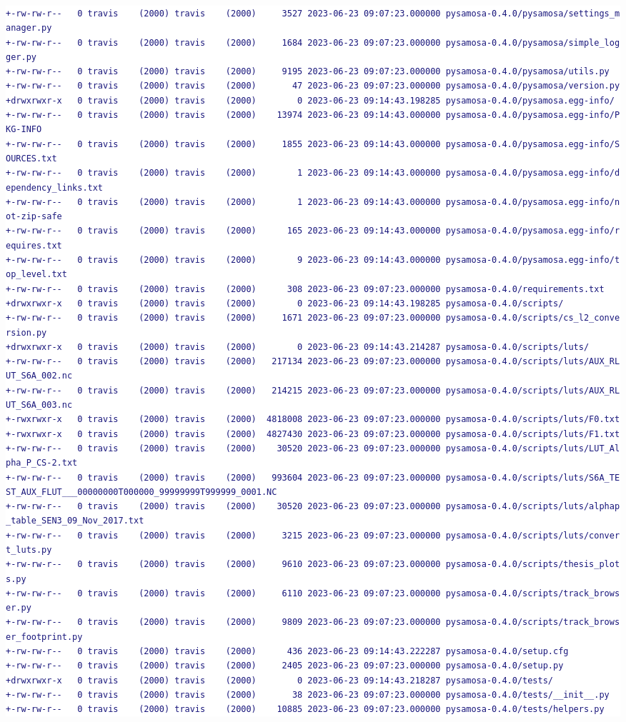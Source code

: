 ```diff
+-rw-rw-r--   0 travis    (2000) travis    (2000)     3527 2023-06-23 09:07:23.000000 pysamosa-0.4.0/pysamosa/settings_manager.py
+-rw-rw-r--   0 travis    (2000) travis    (2000)     1684 2023-06-23 09:07:23.000000 pysamosa-0.4.0/pysamosa/simple_logger.py
+-rw-rw-r--   0 travis    (2000) travis    (2000)     9195 2023-06-23 09:07:23.000000 pysamosa-0.4.0/pysamosa/utils.py
+-rw-rw-r--   0 travis    (2000) travis    (2000)       47 2023-06-23 09:07:23.000000 pysamosa-0.4.0/pysamosa/version.py
+drwxrwxr-x   0 travis    (2000) travis    (2000)        0 2023-06-23 09:14:43.198285 pysamosa-0.4.0/pysamosa.egg-info/
+-rw-rw-r--   0 travis    (2000) travis    (2000)    13974 2023-06-23 09:14:43.000000 pysamosa-0.4.0/pysamosa.egg-info/PKG-INFO
+-rw-rw-r--   0 travis    (2000) travis    (2000)     1855 2023-06-23 09:14:43.000000 pysamosa-0.4.0/pysamosa.egg-info/SOURCES.txt
+-rw-rw-r--   0 travis    (2000) travis    (2000)        1 2023-06-23 09:14:43.000000 pysamosa-0.4.0/pysamosa.egg-info/dependency_links.txt
+-rw-rw-r--   0 travis    (2000) travis    (2000)        1 2023-06-23 09:14:43.000000 pysamosa-0.4.0/pysamosa.egg-info/not-zip-safe
+-rw-rw-r--   0 travis    (2000) travis    (2000)      165 2023-06-23 09:14:43.000000 pysamosa-0.4.0/pysamosa.egg-info/requires.txt
+-rw-rw-r--   0 travis    (2000) travis    (2000)        9 2023-06-23 09:14:43.000000 pysamosa-0.4.0/pysamosa.egg-info/top_level.txt
+-rw-rw-r--   0 travis    (2000) travis    (2000)      308 2023-06-23 09:07:23.000000 pysamosa-0.4.0/requirements.txt
+drwxrwxr-x   0 travis    (2000) travis    (2000)        0 2023-06-23 09:14:43.198285 pysamosa-0.4.0/scripts/
+-rw-rw-r--   0 travis    (2000) travis    (2000)     1671 2023-06-23 09:07:23.000000 pysamosa-0.4.0/scripts/cs_l2_conversion.py
+drwxrwxr-x   0 travis    (2000) travis    (2000)        0 2023-06-23 09:14:43.214287 pysamosa-0.4.0/scripts/luts/
+-rw-rw-r--   0 travis    (2000) travis    (2000)   217134 2023-06-23 09:07:23.000000 pysamosa-0.4.0/scripts/luts/AUX_RLUT_S6A_002.nc
+-rw-rw-r--   0 travis    (2000) travis    (2000)   214215 2023-06-23 09:07:23.000000 pysamosa-0.4.0/scripts/luts/AUX_RLUT_S6A_003.nc
+-rwxrwxr-x   0 travis    (2000) travis    (2000)  4818008 2023-06-23 09:07:23.000000 pysamosa-0.4.0/scripts/luts/F0.txt
+-rwxrwxr-x   0 travis    (2000) travis    (2000)  4827430 2023-06-23 09:07:23.000000 pysamosa-0.4.0/scripts/luts/F1.txt
+-rw-rw-r--   0 travis    (2000) travis    (2000)    30520 2023-06-23 09:07:23.000000 pysamosa-0.4.0/scripts/luts/LUT_Alpha_P_CS-2.txt
+-rw-rw-r--   0 travis    (2000) travis    (2000)   993604 2023-06-23 09:07:23.000000 pysamosa-0.4.0/scripts/luts/S6A_TEST_AUX_FLUT___00000000T000000_99999999T999999_0001.NC
+-rw-rw-r--   0 travis    (2000) travis    (2000)    30520 2023-06-23 09:07:23.000000 pysamosa-0.4.0/scripts/luts/alphap_table_SEN3_09_Nov_2017.txt
+-rw-rw-r--   0 travis    (2000) travis    (2000)     3215 2023-06-23 09:07:23.000000 pysamosa-0.4.0/scripts/luts/convert_luts.py
+-rw-rw-r--   0 travis    (2000) travis    (2000)     9610 2023-06-23 09:07:23.000000 pysamosa-0.4.0/scripts/thesis_plots.py
+-rw-rw-r--   0 travis    (2000) travis    (2000)     6110 2023-06-23 09:07:23.000000 pysamosa-0.4.0/scripts/track_browser.py
+-rw-rw-r--   0 travis    (2000) travis    (2000)     9809 2023-06-23 09:07:23.000000 pysamosa-0.4.0/scripts/track_browser_footprint.py
+-rw-rw-r--   0 travis    (2000) travis    (2000)      436 2023-06-23 09:14:43.222287 pysamosa-0.4.0/setup.cfg
+-rw-rw-r--   0 travis    (2000) travis    (2000)     2405 2023-06-23 09:07:23.000000 pysamosa-0.4.0/setup.py
+drwxrwxr-x   0 travis    (2000) travis    (2000)        0 2023-06-23 09:14:43.218287 pysamosa-0.4.0/tests/
+-rw-rw-r--   0 travis    (2000) travis    (2000)       38 2023-06-23 09:07:23.000000 pysamosa-0.4.0/tests/__init__.py
+-rw-rw-r--   0 travis    (2000) travis    (2000)    10885 2023-06-23 09:07:23.000000 pysamosa-0.4.0/tests/helpers.py
```